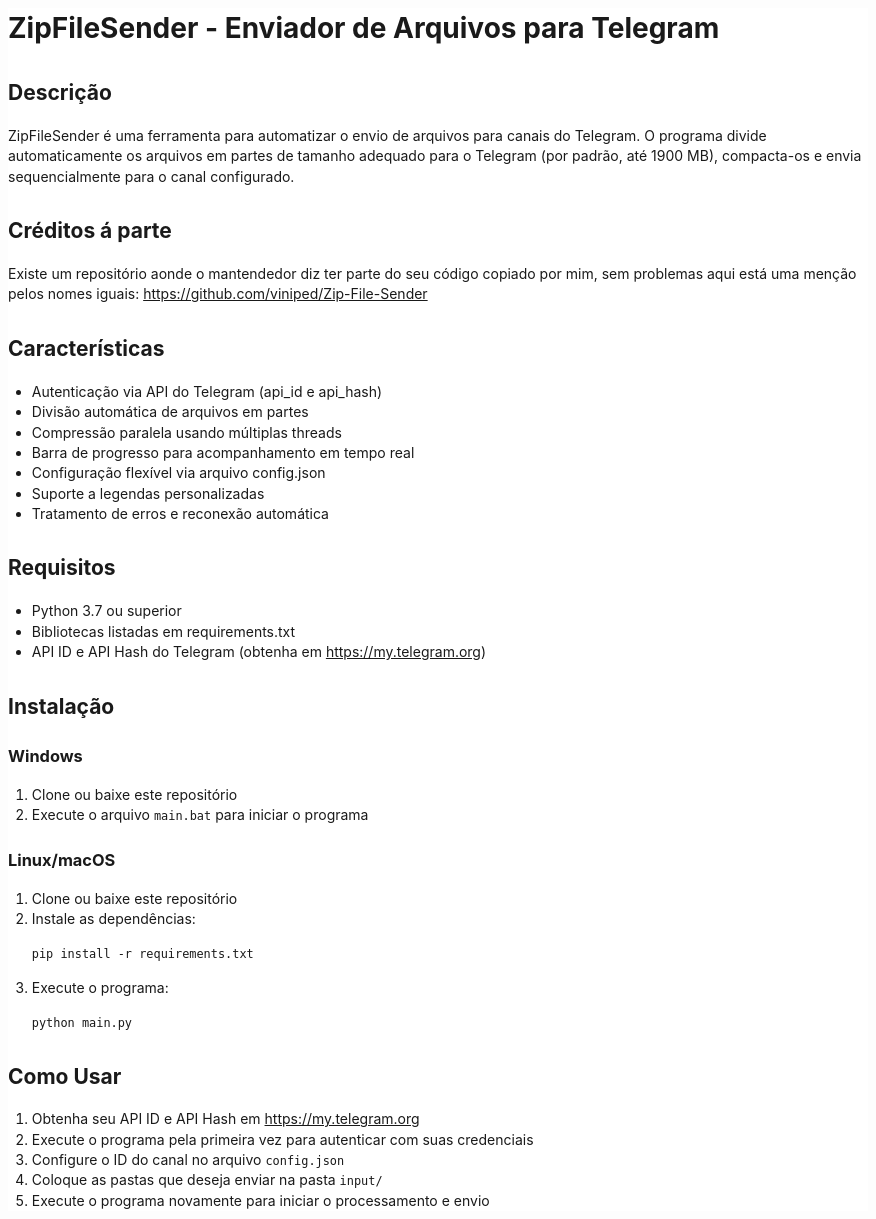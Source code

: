 # ZipFileSender - Enviador de Arquivos para Telegram

## Descrição
ZipFileSender é uma ferramenta para automatizar o envio de arquivos para canais do Telegram. O programa divide automaticamente os arquivos em partes de tamanho adequado para o Telegram (por padrão, até 1900 MB), compacta-os e envia sequencialmente para o canal configurado.

## Créditos á parte
Existe um repositório aonde o mantendedor diz ter parte do seu código copiado por mim, sem problemas aqui está uma menção pelos nomes iguais: https://github.com/viniped/Zip-File-Sender

## Características
- Autenticação via API do Telegram (api_id e api_hash)
- Divisão automática de arquivos em partes
- Compressão paralela usando múltiplas threads
- Barra de progresso para acompanhamento em tempo real
- Configuração flexível via arquivo config.json
- Suporte a legendas personalizadas
- Tratamento de erros e reconexão automática

## Requisitos
- Python 3.7 ou superior
- Bibliotecas listadas em requirements.txt
- API ID e API Hash do Telegram (obtenha em https://my.telegram.org)

## Instalação

### Windows
1. Clone ou baixe este repositório
2. Execute o arquivo `main.bat` para iniciar o programa

### Linux/macOS
1. Clone ou baixe este repositório
2. Instale as dependências:
   ```
   pip install -r requirements.txt
   ```
3. Execute o programa:
   ```
   python main.py
   ```

## Como Usar

1. Obtenha seu API ID e API Hash em https://my.telegram.org
2. Execute o programa pela primeira vez para autenticar com suas credenciais
3. Configure o ID do canal no arquivo `config.json`
4. Coloque as pastas que deseja enviar na pasta `input/`
5. Execute o programa novamente para iniciar o processamento e envio
